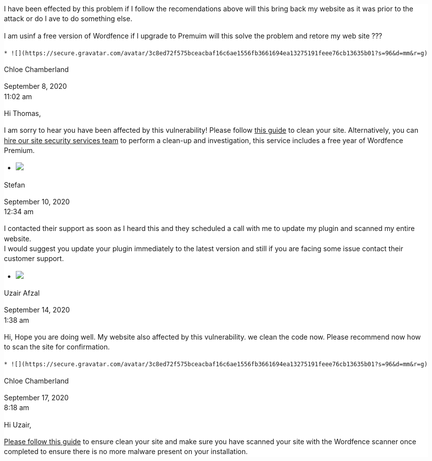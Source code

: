 I have been effected by this problem if I follow the recomendations above will this bring back my website as it was prior to the attack or do I ave to do something else.

I am usinf a free version of Wordfence if I upgrade to Premuim will this solve the problem and retore my web site ???

    * ![](https://secure.gravatar.com/avatar/3c8ed72f575bceacbaf16c6ae1556fb3661694ea13275191feee76cb13635b01?s=96&d=mm&r=g)

Chloe Chamberland

September 8, 2020   
11:02 am

Hi Thomas, 

I am sorry to hear you have been affected by this vulnerability! Please follow [this guide](https://www.wordfence.com/docs/how-to-clean-a-hacked-wordpress-site-using-wordfence/) to clean your site. Alternatively, you can [hire our site security services team](https://www.wordfence.com/wordfence-site-cleanings/) to perform a clean-up and investigation, this service includes a free year of Wordfence Premium.

  * ![](https://secure.gravatar.com/avatar/690679ef0124b867511aec8e7501d31aee2dfb3ca500b56782106173d37ace9d?s=96&d=mm&r=g)

Stefan

September 10, 2020   
12:34 am

I contacted their support as soon as I heard this and they scheduled a call with me to update my plugin and scanned my entire website.   
I would suggest you update your plugin immediately to the latest version and still if you are facing some issue contact their customer support.

  * ![](https://secure.gravatar.com/avatar/9a6ce6145246cea7489e72b811acc422a076578679009f9079d051fcf6152bcf?s=96&d=mm&r=g)

Uzair Afzal

September 14, 2020   
1:38 am

Hi, Hope you are doing well. My website also affected by this vulnerability. we clean the code now. Please recommend now how to scan the site for confirmation.

    * ![](https://secure.gravatar.com/avatar/3c8ed72f575bceacbaf16c6ae1556fb3661694ea13275191feee76cb13635b01?s=96&d=mm&r=g)

Chloe Chamberland

September 17, 2020   
8:18 am

Hi Uzair, 

[Please follow this guide](https://www.wordfence.com/docs/how-to-clean-a-hacked-wordpress-site-using-wordfence/) to ensure clean your site and make sure you have scanned your site with the Wordfence scanner once completed to ensure there is no more malware present on your installation.
